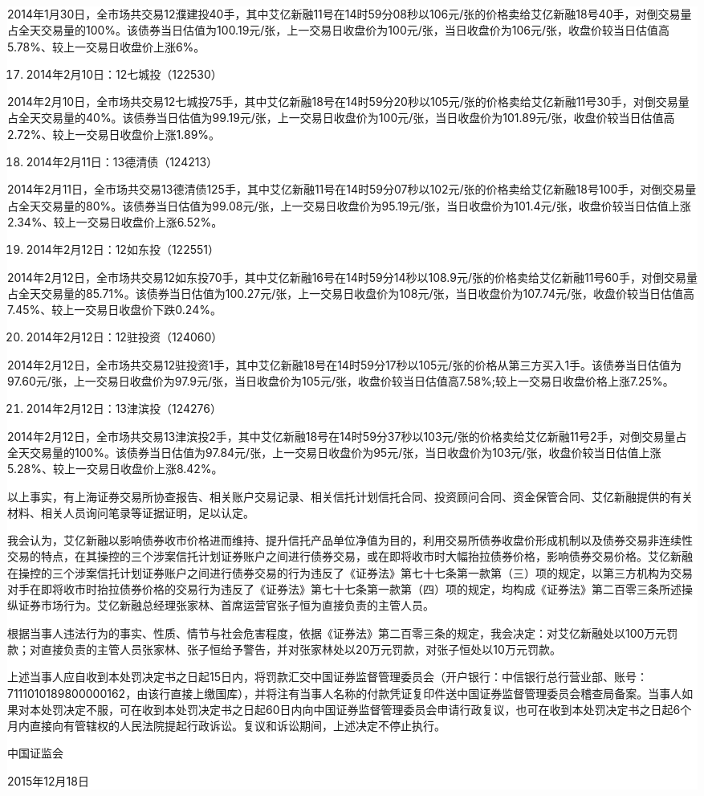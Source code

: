 2014年1月30日，全市场共交易12濮建投40手，其中艾亿新融11号在14时59分08秒以106元/张的价格卖给艾亿新融18号40手，对倒交易量占全天交易量的100%。该债券当日估值为100.19元/张，上一交易日收盘价为100元/张，当日收盘价为106元/张，收盘价较当日估值高5.78%、较上一交易日收盘价上涨6%。

17. 2014年2月10日：12七城投（122530）

2014年2月10日，全市场共交易12七城投75手，其中艾亿新融18号在14时59分20秒以105元/张的价格卖给艾亿新融11号30手，对倒交易量占全天交易量的40%。该债券当日估值为99.19元/张，上一交易日收盘价为100元/张，当日收盘价为101.89元/张，收盘价较当日估值高2.72%、较上一交易日收盘价上涨1.89%。

18. 2014年2月11日：13德清债（124213）

2014年2月11日，全市场共交易13德清债125手，其中艾亿新融11号在14时59分07秒以102元/张的价格卖给艾亿新融18号100手，对倒交易量占全天交易量的80%。该债券当日估值为99.08元/张，上一交易日收盘价为95.19元/张，当日收盘价为101.4元/张，收盘价较当日估值上涨2.34%、较上一交易日收盘价上涨6.52%。

19. 2014年2月12日：12如东投（122551）

2014年2月12日，全市场共交易12如东投70手，其中艾亿新融16号在14时59分14秒以108.9元/张的价格卖给艾亿新融11号60手，对倒交易量占全天交易量的85.71%。该债券当日估值为100.27元/张，上一交易日收盘价为108元/张，当日收盘价为107.74元/张，收盘价较当日估值高7.45%、较上一交易日收盘价下跌0.24%。

20. 2014年2月12日：12驻投资（124060）

2014年2月12日，全市场共交易12驻投资1手，其中艾亿新融18号在14时59分17秒以105元/张的价格从第三方买入1手。该债券当日估值为97.60元/张，上一交易日收盘价为97.9元/张，当日收盘价为105元/张，收盘价较当日估值高7.58%;较上一交易日收盘价格上涨7.25%。

21. 2014年2月12日：13津滨投（124276）

2014年2月12日，全市场共交易13津滨投2手，其中艾亿新融18号在14时59分37秒以103元/张的价格卖给艾亿新融11号2手，对倒交易量占全天交易量的100%。该债券当日估值为97.84元/张，上一交易日收盘价为95元/张，当日收盘价为103元/张，收盘价较当日估值上涨5.28%、较上一交易日收盘价上涨8.42%。

以上事实，有上海证券交易所协查报告、相关账户交易记录、相关信托计划信托合同、投资顾问合同、资金保管合同、艾亿新融提供的有关材料、相关人员询问笔录等证据证明，足以认定。

我会认为，艾亿新融以影响债券收市价格进而维持、提升信托产品单位净值为目的，利用交易所债券收盘价形成机制以及债券交易非连续性交易的特点，在其操控的三个涉案信托计划证券账户之间进行债券交易，或在即将收市时大幅抬拉债券价格，影响债券交易价格。艾亿新融在操控的三个涉案信托计划证券账户之间进行债券交易的行为违反了《证券法》第七十七条第一款第（三）项的规定，以第三方机构为交易对手在即将收市时抬拉债券价格的交易行为违反了《证券法》第七十七条第一款第（四）项的规定，均构成《证券法》第二百零三条所述操纵证券市场行为。艾亿新融总经理张家林、首席运营官张子恒为直接负责的主管人员。

根据当事人违法行为的事实、性质、情节与社会危害程度，依据《证券法》第二百零三条的规定，我会决定：对艾亿新融处以100万元罚款；对直接负责的主管人员张家林、张子恒给予警告，并对张家林处以20万元罚款，对张子恒处以10万元罚款。

上述当事人应自收到本处罚决定书之日起15日内，将罚款汇交中国证券监督管理委员会（开户银行：中信银行总行营业部、账号：7111010189800000162，由该行直接上缴国库），并将注有当事人名称的付款凭证复印件送中国证券监督管理委员会稽查局备案。当事人如果对本处罚决定不服，可在收到本处罚决定书之日起60日内向中国证券监督管理委员会申请行政复议，也可在收到本处罚决定书之日起6个月内直接向有管辖权的人民法院提起行政诉讼。复议和诉讼期间，上述决定不停止执行。

 

 

 

 

中国证监会      

2015年12月18日    